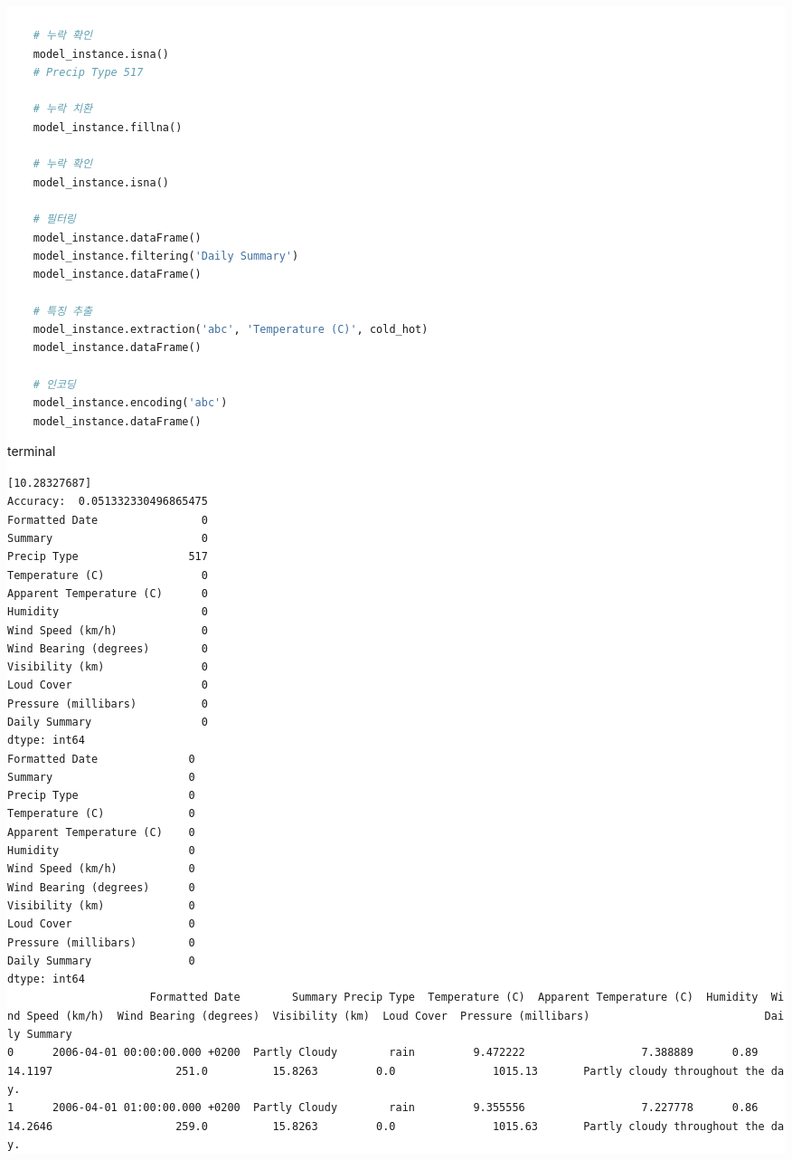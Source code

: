 ```python

    # 누락 확인
    model_instance.isna()
    # Precip Type 517

    # 누락 치환
    model_instance.fillna()

    # 누락 확인
    model_instance.isna()
    
    # 필터링
    model_instance.dataFrame()
    model_instance.filtering('Daily Summary')
    model_instance.dataFrame()

    # 특징 추출
    model_instance.extraction('abc', 'Temperature (C)', cold_hot)
    model_instance.dataFrame()

    # 인코딩
    model_instance.encoding('abc')
    model_instance.dataFrame()
```

terminal
```
[10.28327687]
Accuracy:  0.051332330496865475
Formatted Date                0
Summary                       0
Precip Type                 517
Temperature (C)               0
Apparent Temperature (C)      0
Humidity                      0
Wind Speed (km/h)             0
Wind Bearing (degrees)        0
Visibility (km)               0
Loud Cover                    0
Pressure (millibars)          0
Daily Summary                 0
dtype: int64
Formatted Date              0
Summary                     0
Precip Type                 0
Temperature (C)             0
Apparent Temperature (C)    0
Humidity                    0
Wind Speed (km/h)           0
Wind Bearing (degrees)      0
Visibility (km)             0
Loud Cover                  0
Pressure (millibars)        0
Daily Summary               0
dtype: int64
                      Formatted Date        Summary Precip Type  Temperature (C)  Apparent Temperature (C)  Humidity  Wind Speed (km/h)  Wind Bearing (degrees)  Visibility (km)  Loud Cover  Pressure (millibars)                           Daily Summary
0      2006-04-01 00:00:00.000 +0200  Partly Cloudy        rain         9.472222                  7.388889      0.89            14.1197                   251.0          15.8263         0.0               1015.13       Partly cloudy throughout the day.
1      2006-04-01 01:00:00.000 +0200  Partly Cloudy        rain         9.355556                  7.227778      0.86            14.2646                   259.0          15.8263         0.0               1015.63       Partly cloudy throughout the day.
```